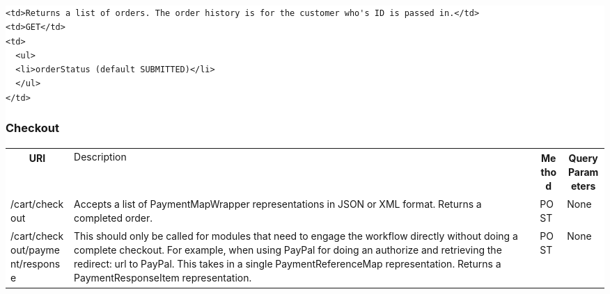     <td>Returns a list of orders. The order history is for the customer who's ID is passed in.</td>
    <td>GET</td>
    <td>
      <ul>
      <li>orderStatus (default SUBMITTED)</li>
      </ul>
    </td>
  </tr>
</table>

### Checkout

<table>
  <tr>
    <th>URI</th><td>Description</td><th>Method</th><th>Query Parameters</th>
  </tr>
  <tr>
    <td>/cart/checkout</td>
    <td>Accepts a list of PaymentMapWrapper representations in JSON or XML format. Returns a completed order.</td>
    <td>POST</td>
    <td>None</td>
  </tr>
  <tr>
    <td>/cart/checkout/payment/response</td>
    <td>This should only be called for modules that need to engage the workflow directly without doing a complete checkout. For example, when using PayPal for doing an authorize and retrieving the redirect: url to PayPal. This takes in a single PaymentReferenceMap representation. Returns a PaymentResponseItem representation.</td>
    <td>POST</td>
    <td>None</td>
  </tr>
</table>
